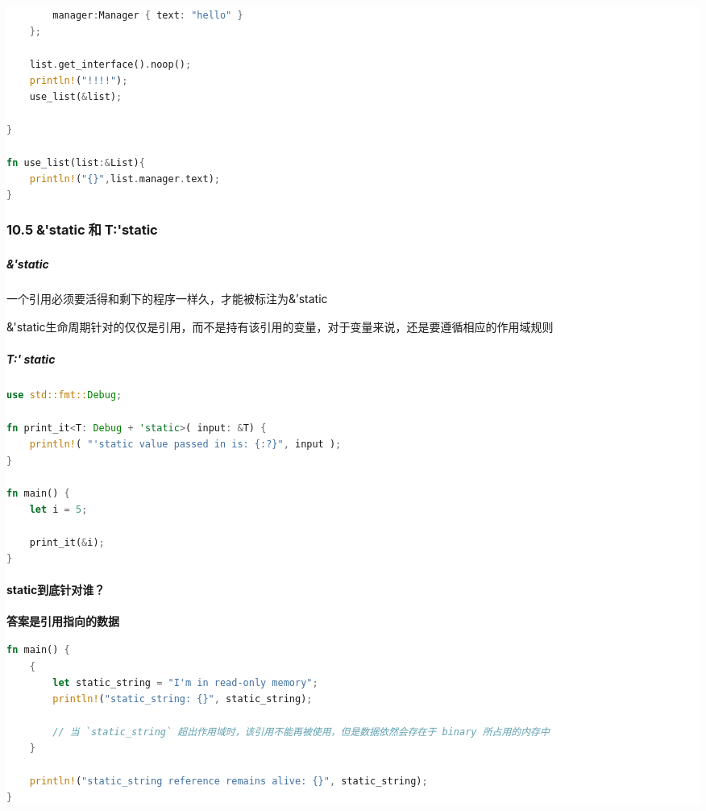 ```rust
        manager:Manager { text: "hello" }
    };

    list.get_interface().noop();
    println!("!!!!");
    use_list(&list);  

}

fn use_list(list:&List){
    println!("{}",list.manager.text);
}

```



### 10.5 &'static 和 T:'static

##### &'static

一个引用必须要活得和剩下的程序一样久，才能被标注为&’static

&'static生命周期针对的仅仅是引用，而不是持有该引用的变量，对于变量来说，还是要遵循相应的作用域规则

##### T:' static

```rust
use std::fmt::Debug;

fn print_it<T: Debug + 'static>( input: &T) {
    println!( "'static value passed in is: {:?}", input );
}

fn main() {
    let i = 5;

    print_it(&i);
}
```

#### static到底针对谁？

**答案是引用指向的数据**

```rust
fn main() {
    {
        let static_string = "I'm in read-only memory";
        println!("static_string: {}", static_string);

        // 当 `static_string` 超出作用域时，该引用不能再被使用，但是数据依然会存在于 binary 所占用的内存中
    }

    println!("static_string reference remains alive: {}", static_string);
}
```

